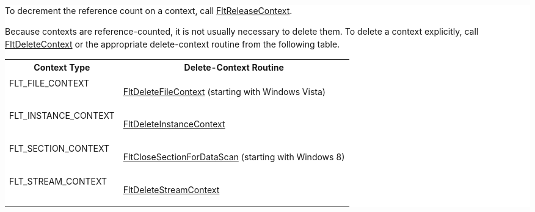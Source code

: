 To decrement the reference count on a context, call <a href="https://msdn.microsoft.com/library/windows/hardware/ff544314">FltReleaseContext</a>. 

Because contexts are reference-counted, it is not usually necessary to delete them. To delete a context explicitly, call <a href="https://msdn.microsoft.com/library/windows/hardware/ff541960">FltDeleteContext</a> or the appropriate delete-context routine from the following table.

<table>
<tr>
<th>Context Type</th>
<th>Delete-Context Routine</th>
</tr>
<tr>
<td>
FLT_FILE_CONTEXT

</td>
<td>

<a href="https://msdn.microsoft.com/library/windows/hardware/ff541980">FltDeleteFileContext</a> (starting with Windows Vista)

</td>
</tr>
<tr>
<td>
FLT_INSTANCE_CONTEXT

</td>
<td>

<a href="https://msdn.microsoft.com/library/windows/hardware/ff541982">FltDeleteInstanceContext</a>


</td>
</tr>
<tr>
<td>
FLT_SECTION_CONTEXT

</td>
<td>

<a href="https://msdn.microsoft.com/library/windows/hardware/hh406456">FltCloseSectionForDataScan</a> (starting with Windows 8)

</td>
</tr>
<tr>
<td>
FLT_STREAM_CONTEXT

</td>
<td>

<a href="https://msdn.microsoft.com/library/windows/hardware/ff541997">FltDeleteStreamContext</a>

